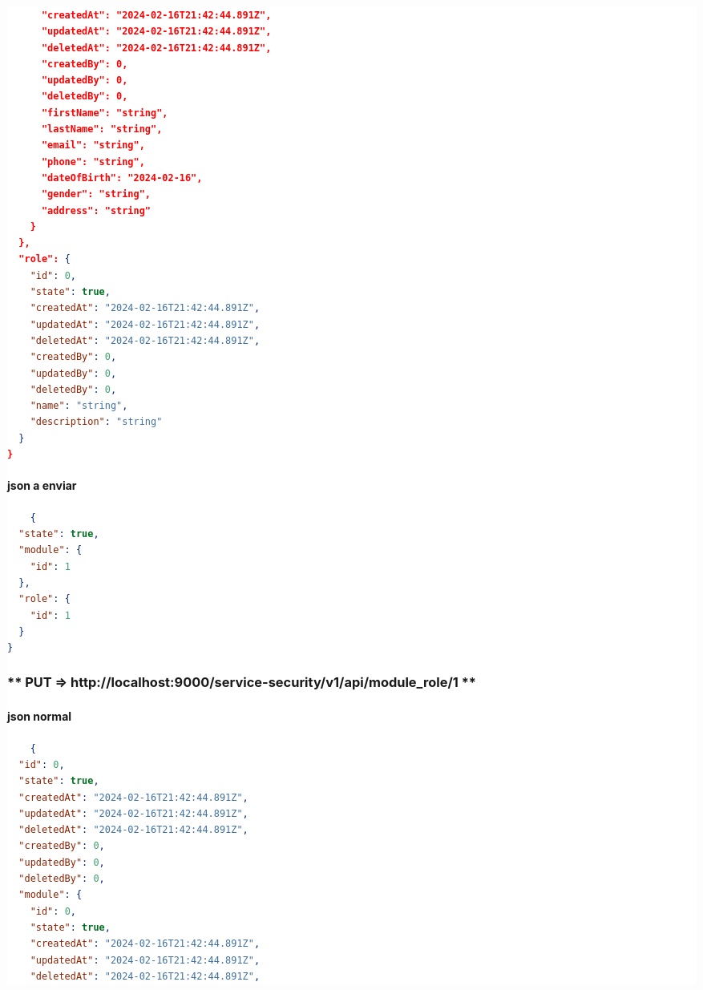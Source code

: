 ```json
      "createdAt": "2024-02-16T21:42:44.891Z",
      "updatedAt": "2024-02-16T21:42:44.891Z",
      "deletedAt": "2024-02-16T21:42:44.891Z",
      "createdBy": 0,
      "updatedBy": 0,
      "deletedBy": 0,
      "firstName": "string",
      "lastName": "string",
      "email": "string",
      "phone": "string",
      "dateOfBirth": "2024-02-16",
      "gender": "string",
      "address": "string"
    }
  },
  "role": {
    "id": 0,
    "state": true,
    "createdAt": "2024-02-16T21:42:44.891Z",
    "updatedAt": "2024-02-16T21:42:44.891Z",
    "deletedAt": "2024-02-16T21:42:44.891Z",
    "createdBy": 0,
    "updatedBy": 0,
    "deletedBy": 0,
    "name": "string",
    "description": "string"
  }
}
```

#### **json a enviar**
```json
    {
  "state": true,
  "module": {
    "id": 1
  },
  "role": {
    "id": 1
  }
}
```

### ** PUT => http://localhost:9000/service-security/v1/api/module_role/1 **

#### **json normal**
```json
    {
  "id": 0,
  "state": true,
  "createdAt": "2024-02-16T21:42:44.891Z",
  "updatedAt": "2024-02-16T21:42:44.891Z",
  "deletedAt": "2024-02-16T21:42:44.891Z",
  "createdBy": 0,
  "updatedBy": 0,
  "deletedBy": 0,
  "module": {
    "id": 0,
    "state": true,
    "createdAt": "2024-02-16T21:42:44.891Z",
    "updatedAt": "2024-02-16T21:42:44.891Z",
    "deletedAt": "2024-02-16T21:42:44.891Z",
```